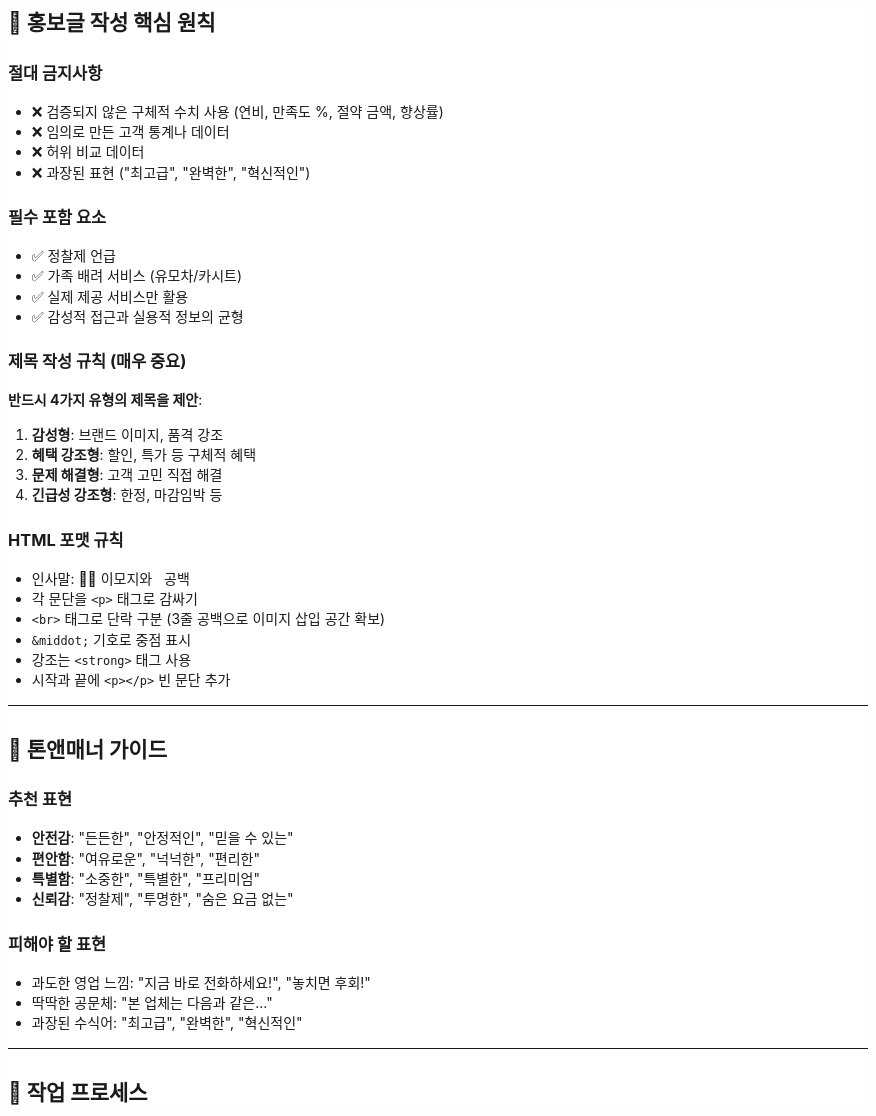 
## 📝 홍보글 작성 핵심 원칙

### 절대 금지사항
- ❌ 검증되지 않은 구체적 수치 사용 (연비, 만족도 %, 절약 금액, 향상률)
- ❌ 임의로 만든 고객 통계나 데이터
- ❌ 허위 비교 데이터
- ❌ 과장된 표현 ("최고급", "완벽한", "혁신적인")

### 필수 포함 요소
- ✅ 정찰제 언급
- ✅ 가족 배려 서비스 (유모차/카시트)
- ✅ 실제 제공 서비스만 활용
- ✅ 감성적 접근과 실용적 정보의 균형

### 제목 작성 규칙 (매우 중요)
**반드시 4가지 유형의 제목을 제안**:
1. **감성형**: 브랜드 이미지, 품격 강조
2. **혜택 강조형**: 할인, 특가 등 구체적 혜택
3. **문제 해결형**: 고객 고민 직접 해결
4. **긴급성 강조형**: 한정, 마감임박 등

### HTML 포맷 규칙
- 인사말: 🙇‍♂️ 이모지와 &nbsp; 공백
- 각 문단을 `<p>` 태그로 감싸기
- `<br>` 태그로 단락 구분 (3줄 공백으로 이미지 삽입 공간 확보)
- `&middot;` 기호로 중점 표시
- 강조는 `<strong>` 태그 사용
- 시작과 끝에 `<p>﻿</p>` 빈 문단 추가

---

## 🎨 톤앤매너 가이드

### 추천 표현
- **안전감**: "든든한", "안정적인", "믿을 수 있는"
- **편안함**: "여유로운", "넉넉한", "편리한"
- **특별함**: "소중한", "특별한", "프리미엄"
- **신뢰감**: "정찰제", "투명한", "숨은 요금 없는"

### 피해야 할 표현
- 과도한 영업 느낌: "지금 바로 전화하세요!", "놓치면 후회!"
- 딱딱한 공문체: "본 업체는 다음과 같은..."
- 과장된 수식어: "최고급", "완벽한", "혁신적인"

---

## 🔄 작업 프로세스
